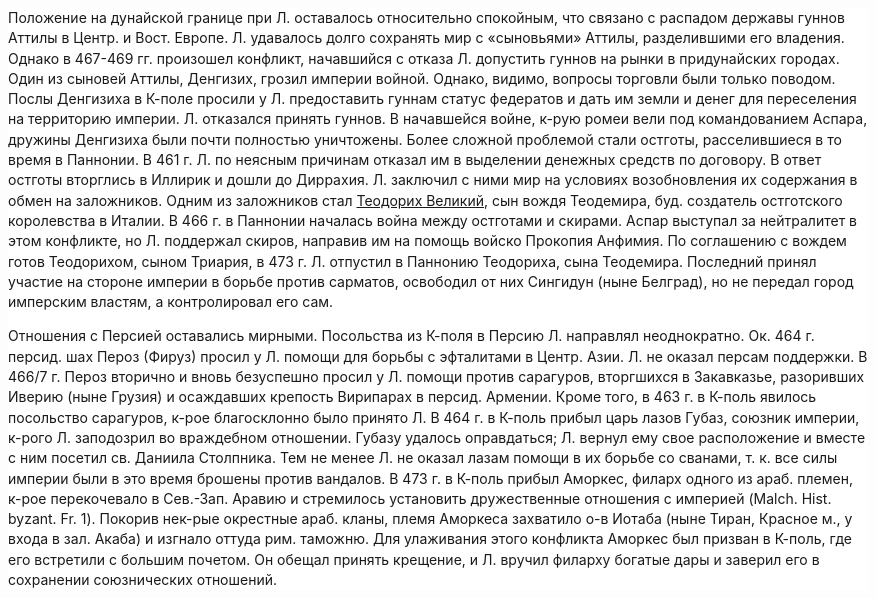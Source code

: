 Положение на дунайской границе при Л. оставалось относительно спокойным, что связано с распадом державы гуннов Аттилы в Центр. и Вост. Европе. Л. удавалось долго сохранять мир с «сыновьями» Аттилы, разделившими его владения. Однако в 467-469 гг. произошел конфликт, начавшийся с отказа Л. допустить гуннов на рынки в придунайских городах. Один из сыновей Аттилы, Денгизих, грозил империи войной. Однако, видимо, вопросы торговли были только поводом. Послы Денгизиха в К-поле просили у Л. предоставить гуннам статус федератов и дать им земли и денег для переселения на территорию империи. Л. отказался принять гуннов. В начавшейся войне, к-рую ромеи вели под командованием Аспара, дружины Денгизиха были почти полностью уничтожены. Более сложной проблемой стали остготы, расселившиеся в то время в Паннонии. В 461 г. Л. по неясным причинам отказал им в выделении денежных средств по договору. В ответ остготы вторглись в Иллирик и дошли до Диррахия. Л. заключил с ними мир на условиях возобновления их содержания в обмен на заложников. Одним из заложников стал [Теодорих Великий](<https://pravenc.ru/text/Теодорих Великий.html>), сын вождя Теодемира, буд. создатель остготского королевства в Италии. В 466 г. в Паннонии началась война между остготами и скирами. Аспар выступал за нейтралитет в этом конфликте, но Л. поддержал скиров, направив им на помощь войско Прокопия Анфимия. По соглашению с вождем готов Теодорихом, сыном Триария, в 473 г. Л. отпустил в Паннонию Теодориха, сына Теодемира. Последний принял участие на стороне империи в борьбе против сарматов, освободил от них Сингидун (ныне Белград), но не передал город имперским властям, а контролировал его сам.

Отношения с Персией оставались мирными. Посольства из К-поля в Персию Л. направлял неоднократно. Ок. 464 г. персид. шах Пероз (Фируз) просил у Л. помощи для борьбы с эфталитами в Центр. Азии. Л. не оказал персам поддержки. В 466/7 г. Пероз вторично и вновь безуспешно просил у Л. помощи против сарагуров, вторгшихся в Закавказье, разоривших Иверию (ныне Грузия) и осаждавших крепость Вирипарах в персид. Армении. Кроме того, в 463 г. в К-поль явилось посольство сарагуров, к-рое благосклонно было принято Л. В 464 г. в К-поль прибыл царь лазов Губаз, союзник империи, к-рого Л. заподозрил во враждебном отношении. Губазу удалось оправдаться; Л. вернул ему свое расположение и вместе с ним посетил св. Даниила Столпника. Тем не менее Л. не оказал лазам помощи в их борьбе со сванами, т. к. все силы империи были в это время брошены против вандалов. В 473 г. в К-поль прибыл Аморкес, филарх одного из араб. племен, к-рое перекочевало в Сев.-Зап. Аравию и стремилось установить дружественные отношения с империей (Malch. Hist. byzant. Fr. 1). Покорив нек-рые окрестные араб. кланы, племя Аморкеса захватило о-в Иотаба (ныне Тиран, Красное м., у входа в зал. Акаба) и изгнало оттуда рим. таможню. Для улаживания этого конфликта Аморкес был призван в К-поль, где его встретили с большим почетом. Он обещал принять крещение, и Л. вручил филарху богатые дары и заверил его в сохранении союзнических отношений.
